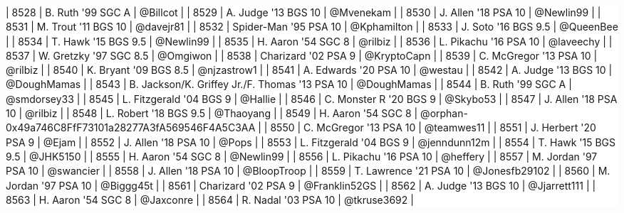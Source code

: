 | 8528 | B. Ruth &#039;99 SGC A | \@Billcot |
| 8529 | A. Judge &#039;13 BGS 10 | \@Mvenekam |
| 8530 | J. Allen &#039;18 PSA 10 | \@Newlin99 |
| 8531 | M. Trout &#039;11 BGS 10 | \@davejr81 |
| 8532 | Spider-Man &#039;95 PSA 10 | \@Kphamilton |
| 8533 | J. Soto &#039;16 BGS 9.5 | \@QueenBee |
| 8534 | T. Hawk &#039;15 BGS 9.5 | \@Newlin99 |
| 8535 | H. Aaron &#039;54 SGC 8 | \@rilbiz |
| 8536 | L. Pikachu &#039;16 PSA 10 | \@laveechy |
| 8537 | W. Gretzky &#039;97 SGC 8.5 | \@Omgiwon |
| 8538 | Charizard &#039;02 PSA 9 | \@KryptoCapn |
| 8539 | C. McGregor &#039;13 PSA 10 | \@rilbiz |
| 8540 | K. Bryant &#039;09 BGS 8.5 | \@njzastrow1 |
| 8541 | A. Edwards &#039;20 PSA 10 | \@westau |
| 8542 | A. Judge &#039;13 BGS 10 | \@DoughMamas |
| 8543 | B. Jackson/K. Griffey Jr./F. Thomas &#039;13 PSA 10 | \@DoughMamas |
| 8544 | B. Ruth &#039;99 SGC A | \@smdorsey33 |
| 8545 | L. Fitzgerald &#039;04 BGS 9 | \@Hallie |
| 8546 | C. Monster R &#039;20 BGS 9 | \@Skybo53 |
| 8547 | J. Allen &#039;18 PSA 10 | \@rilbiz |
| 8548 | L. Robert &#039;18 BGS 9.5 | \@Thaoyang |
| 8549 | H. Aaron &#039;54 SGC 8 | \@orphan-0x49a746C8FfF73101a28277A3fA569546F4A5C3AA |
| 8550 | C. McGregor &#039;13 PSA 10 | \@teamwes11 |
| 8551 | J. Herbert &#039;20 PSA 9 | \@Ejam |
| 8552 | J. Allen &#039;18 PSA 10 | \@Pops |
| 8553 | L. Fitzgerald &#039;04 BGS 9 | \@jenndunn12m |
| 8554 | T. Hawk &#039;15 BGS 9.5 | \@JHK5150 |
| 8555 | H. Aaron &#039;54 SGC 8 | \@Newlin99 |
| 8556 | L. Pikachu &#039;16 PSA 10 | \@heffery |
| 8557 | M. Jordan &#039;97 PSA 10 | \@swancier |
| 8558 | J. Allen &#039;18 PSA 10 | \@BloopTroop |
| 8559 | T. Lawrence &#039;21 PSA 10 | \@Jonesfb29102 |
| 8560 | M. Jordan &#039;97 PSA 10 | \@Biggg45t |
| 8561 | Charizard &#039;02 PSA 9 | \@Franklin52GS |
| 8562 | A. Judge &#039;13 BGS 10 | \@Jjarrett111 |
| 8563 | H. Aaron &#039;54 SGC 8 | \@Jaxconre |
| 8564 | R. Nadal &#039;03 PSA 10 | \@tkruse3692 |
